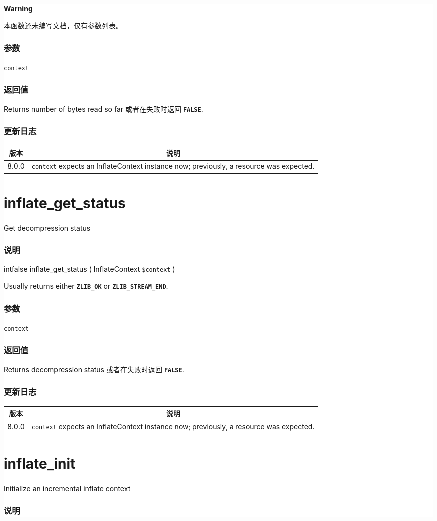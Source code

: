 **Warning**

本函数还未编写文档，仅有参数列表。

### 参数

`context`  

### 返回值

Returns number of bytes read so far 或者在失败时返回 **`FALSE`**.

### 更新日志

| 版本  | 说明                                                                                                                                            |
|-------|-------------------------------------------------------------------------------------------------------------------------------------------------|
| 8.0.0 | `context` expects an <span class="classname">InflateContext</span> instance now; previously, a <span class="type">resource</span> was expected. |

inflate\_get\_status
====================

Get decompression status

### 说明

<span class="type"><span class="type">int</span><span
class="type">false</span></span> <span
class="methodname">inflate\_get\_status</span> ( <span
class="methodparam"><span class="type">InflateContext</span>
`$context`</span> )

Usually returns either **`ZLIB_OK`** or **`ZLIB_STREAM_END`**.

### 参数

`context`  

### 返回值

Returns decompression status 或者在失败时返回 **`FALSE`**.

### 更新日志

| 版本  | 说明                                                                                                                                            |
|-------|-------------------------------------------------------------------------------------------------------------------------------------------------|
| 8.0.0 | `context` expects an <span class="classname">InflateContext</span> instance now; previously, a <span class="type">resource</span> was expected. |

inflate\_init
=============

Initialize an incremental inflate context

### 说明

